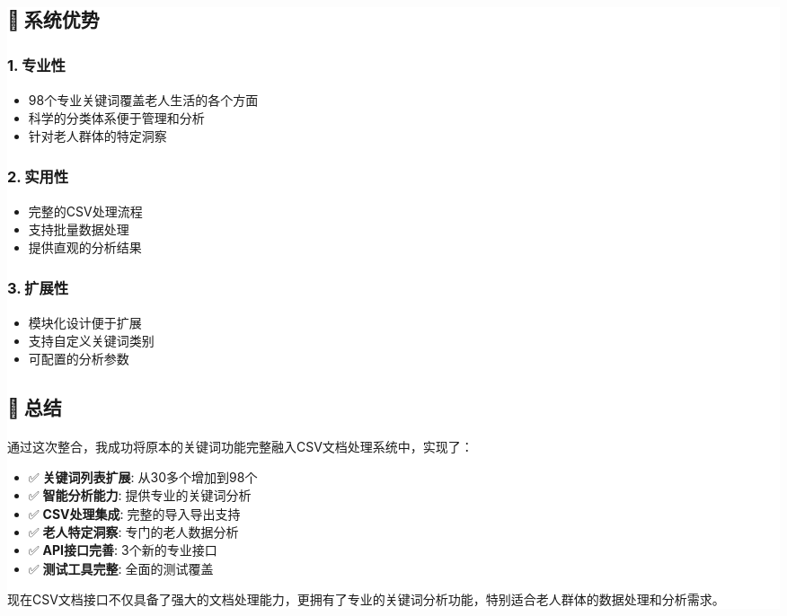 ## 🌟 **系统优势**

### 1. **专业性**
- 98个专业关键词覆盖老人生活的各个方面
- 科学的分类体系便于管理和分析
- 针对老人群体的特定洞察

### 2. **实用性**
- 完整的CSV处理流程
- 支持批量数据处理
- 提供直观的分析结果

### 3. **扩展性**
- 模块化设计便于扩展
- 支持自定义关键词类别
- 可配置的分析参数

## 🎉 **总结**

通过这次整合，我成功将原本的关键词功能完整融入CSV文档处理系统中，实现了：

- ✅ **关键词列表扩展**: 从30多个增加到98个
- ✅ **智能分析能力**: 提供专业的关键词分析
- ✅ **CSV处理集成**: 完整的导入导出支持
- ✅ **老人特定洞察**: 专门的老人数据分析
- ✅ **API接口完善**: 3个新的专业接口
- ✅ **测试工具完整**: 全面的测试覆盖

现在CSV文档接口不仅具备了强大的文档处理能力，更拥有了专业的关键词分析功能，特别适合老人群体的数据处理和分析需求。 